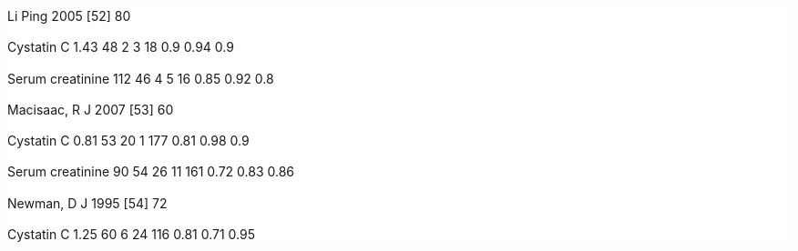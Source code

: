 Li Ping 2005 [52] 
80 

Cystatin C 
1.43 
48 
2 
3 
18 
0.9 
0.94 
0.9 

Serum creatinine 
112 
46 
4 
5 
16 
0.85 
0.92 
0.8 

Macisaac, R J 2007 
[53] 
60 

Cystatin C 
0.81 
53 
20 
1 
177 
0.81 
0.98 
0.9 

Serum creatinine 
90 
54 
26 
11 
161 
0.72 
0.83 
0.86 

Newman, D J 1995 [54] 
72 

Cystatin C 
1.25 
60 
6 
24 
116 
0.81 
0.71 
0.95 
